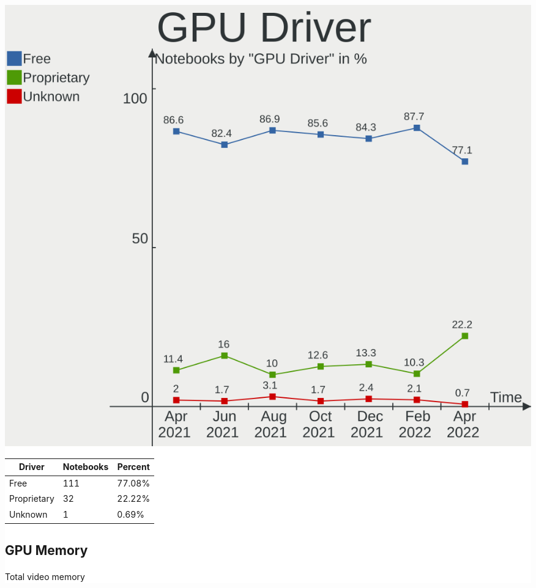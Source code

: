 ![GPU Driver](./images/line_chart/gpu_driver.svg)

| Driver      | Notebooks | Percent |
|-------------|-----------|---------|
| Free        | 111       | 77.08%  |
| Proprietary | 32        | 22.22%  |
| Unknown     | 1         | 0.69%   |

GPU Memory
----------

Total video memory
